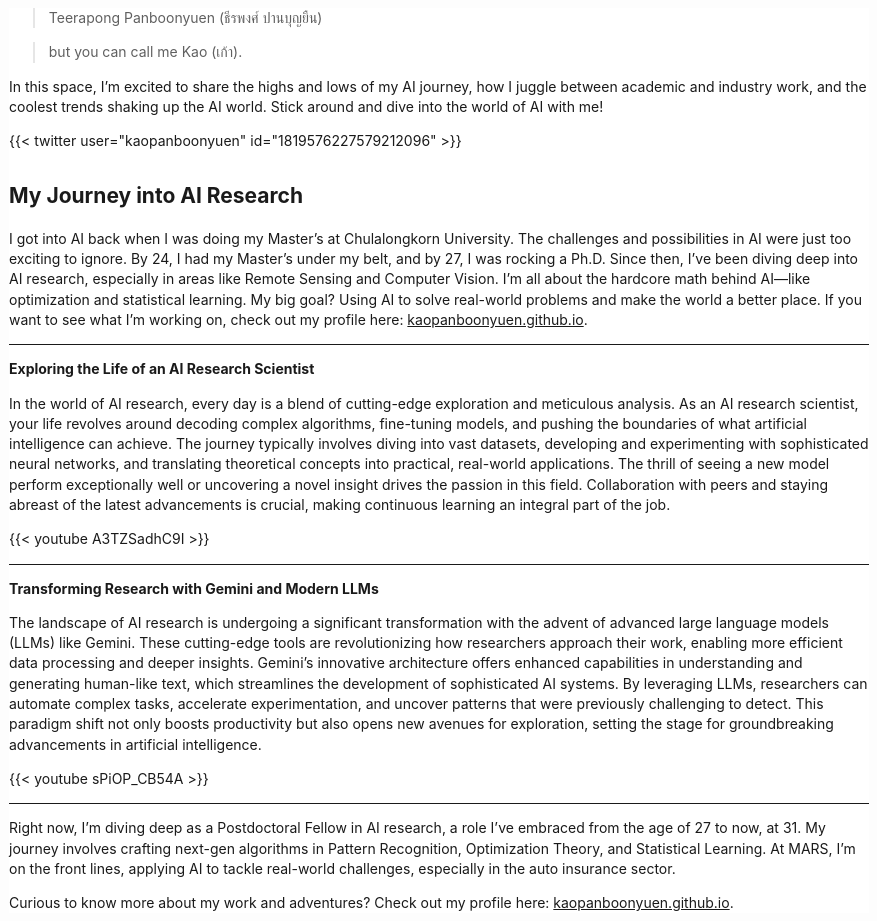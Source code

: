 > Teerapong Panboonyuen (ธีรพงศ์ ปานบุญยืน)

> but you can call me Kao (เก้า).

In this space, I’m excited to share the highs and lows of my AI journey, how I juggle between academic and industry work, and the coolest trends shaking up the AI world. Stick around and dive into the world of AI with me!

{{< twitter user="kaopanboonyuen" id="1819576227579212096" >}}


## My Journey into AI Research
I got into AI back when I was doing my Master’s at Chulalongkorn University. The challenges and possibilities in AI were just too exciting to ignore. By 24, I had my Master’s under my belt, and by 27, I was rocking a Ph.D. Since then, I’ve been diving deep into AI research, especially in areas like Remote Sensing and Computer Vision. I’m all about the hardcore math behind AI—like optimization and statistical learning. My big goal? Using AI to solve real-world problems and make the world a better place. If you want to see what I’m working on, check out my profile here: [kaopanboonyuen.github.io](https://kaopanboonyuen.github.io/).

---
**Exploring the Life of an AI Research Scientist**

In the world of AI research, every day is a blend of cutting-edge exploration and meticulous analysis. As an AI research scientist, your life revolves around decoding complex algorithms, fine-tuning models, and pushing the boundaries of what artificial intelligence can achieve. The journey typically involves diving into vast datasets, developing and experimenting with sophisticated neural networks, and translating theoretical concepts into practical, real-world applications. The thrill of seeing a new model perform exceptionally well or uncovering a novel insight drives the passion in this field. Collaboration with peers and staying abreast of the latest advancements is crucial, making continuous learning an integral part of the job.

{{< youtube A3TZSadhC9I >}}

---

**Transforming Research with Gemini and Modern LLMs**

The landscape of AI research is undergoing a significant transformation with the advent of advanced large language models (LLMs) like Gemini. These cutting-edge tools are revolutionizing how researchers approach their work, enabling more efficient data processing and deeper insights. Gemini’s innovative architecture offers enhanced capabilities in understanding and generating human-like text, which streamlines the development of sophisticated AI systems. By leveraging LLMs, researchers can automate complex tasks, accelerate experimentation, and uncover patterns that were previously challenging to detect. This paradigm shift not only boosts productivity but also opens new avenues for exploration, setting the stage for groundbreaking advancements in artificial intelligence.

{{< youtube sPiOP_CB54A >}}

---
Right now, I’m diving deep as a Postdoctoral Fellow in AI research, a role I’ve embraced from the age of 27 to now, at 31. My journey involves crafting next-gen algorithms in Pattern Recognition, Optimization Theory, and Statistical Learning. At MARS, I’m on the front lines, applying AI to tackle real-world challenges, especially in the auto insurance sector.

Curious to know more about my work and adventures? Check out my profile here: [kaopanboonyuen.github.io](https://kaopanboonyuen.github.io/).
